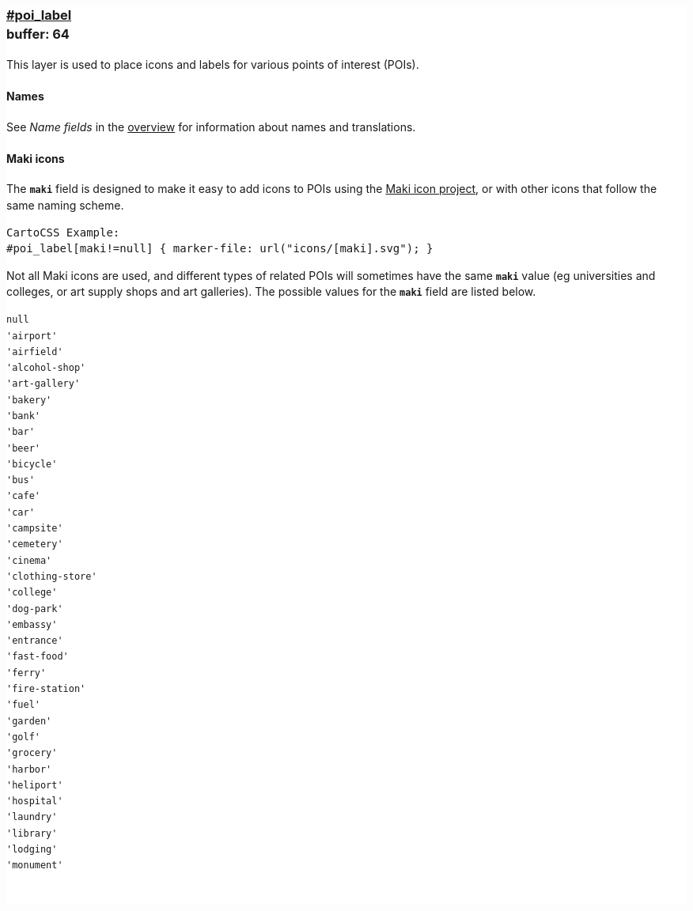 

<a class='doc-section' id='poi_label'></a>
<h3><a href='#poi_label'>#poi_label</a>
    <div class='geomtype' title='points'>
        <span class='      inline small icon marker'></span>
        <span class='quiet inline small icon polyline'></span>
        <span class='quiet inline small icon polygon'></span>
        buffer: <strong>64</strong>
    </div>
</h3>

This layer is used to place icons and labels for various points of interest (POIs).

<h4>Names</h4>

See _Name fields_ in the [overview](#Overview) for information about names and translations.

<h4>Maki icons</h4>

The __`maki`__ field is designed to make it easy to add icons to POIs using the [Maki icon project](http://mapbox.com/maki), or with other icons that follow the same naming scheme.

<pre>
<span class='quiet'>CartoCSS Example:</span>
#poi_label[maki!=null] { marker-file: url("icons/[maki].svg"); }
</pre>

Not all Maki icons are used, and different types of related POIs will sometimes have the same __`maki`__ value (eg universities and colleges, or art supply shops and art galleries). The possible values for the __`maki`__ field are listed below.

<div class='col12 clearfix space-bottom2'>
<code class='col10 margin1 pad1 row3 scroll-styled'>null
'airport'
'airfield'
'alcohol-shop'
'art-gallery'
'bakery'
'bank'
'bar'
'beer'
'bicycle'
'bus'
'cafe'
'car'
'campsite'
'cemetery'
'cinema'
'clothing-store'
'college'
'dog-park'
'embassy'
'entrance'
'fast-food'
'ferry'
'fire-station'
'fuel'
'garden'
'golf'
'grocery'
'harbor'
'heliport'
'hospital'
'laundry'
'library'
'lodging'
'monument'
